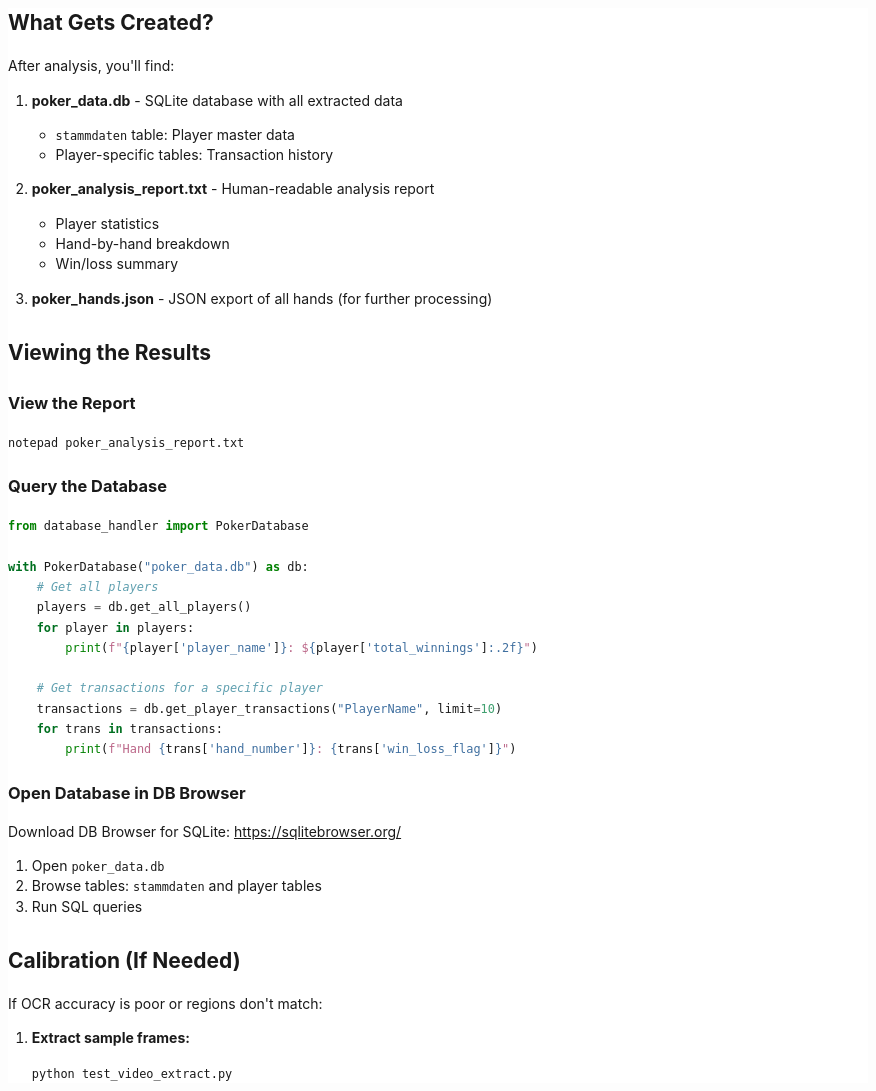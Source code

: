## What Gets Created?

After analysis, you'll find:

1. **poker_data.db** - SQLite database with all extracted data
   - `stammdaten` table: Player master data
   - Player-specific tables: Transaction history

2. **poker_analysis_report.txt** - Human-readable analysis report
   - Player statistics
   - Hand-by-hand breakdown
   - Win/loss summary

3. **poker_hands.json** - JSON export of all hands (for further processing)

## Viewing the Results

### View the Report

```bash
notepad poker_analysis_report.txt
```

### Query the Database

```python
from database_handler import PokerDatabase

with PokerDatabase("poker_data.db") as db:
    # Get all players
    players = db.get_all_players()
    for player in players:
        print(f"{player['player_name']}: ${player['total_winnings']:.2f}")

    # Get transactions for a specific player
    transactions = db.get_player_transactions("PlayerName", limit=10)
    for trans in transactions:
        print(f"Hand {trans['hand_number']}: {trans['win_loss_flag']}")
```

### Open Database in DB Browser

Download DB Browser for SQLite: https://sqlitebrowser.org/
1. Open `poker_data.db`
2. Browse tables: `stammdaten` and player tables
3. Run SQL queries

## Calibration (If Needed)

If OCR accuracy is poor or regions don't match:

1. **Extract sample frames:**
   ```bash
   python test_video_extract.py
   ```
